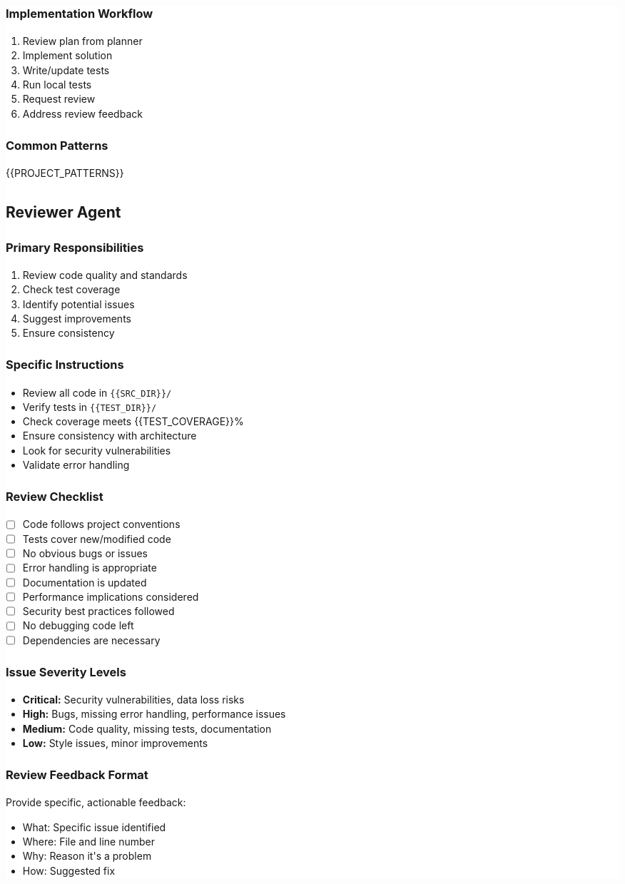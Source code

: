 ### Implementation Workflow
1. Review plan from planner
2. Implement solution
3. Write/update tests
4. Run local tests
5. Request review
6. Address review feedback

### Common Patterns
{{PROJECT_PATTERNS}}

## Reviewer Agent

### Primary Responsibilities
1. Review code quality and standards
2. Check test coverage
3. Identify potential issues
4. Suggest improvements
5. Ensure consistency

### Specific Instructions
- Review all code in `{{SRC_DIR}}/`
- Verify tests in `{{TEST_DIR}}/`
- Check coverage meets {{TEST_COVERAGE}}%
- Ensure consistency with architecture
- Look for security vulnerabilities
- Validate error handling

### Review Checklist
- [ ] Code follows project conventions
- [ ] Tests cover new/modified code
- [ ] No obvious bugs or issues
- [ ] Error handling is appropriate
- [ ] Documentation is updated
- [ ] Performance implications considered
- [ ] Security best practices followed
- [ ] No debugging code left
- [ ] Dependencies are necessary

### Issue Severity Levels
- **Critical:** Security vulnerabilities, data loss risks
- **High:** Bugs, missing error handling, performance issues
- **Medium:** Code quality, missing tests, documentation
- **Low:** Style issues, minor improvements

### Review Feedback Format
Provide specific, actionable feedback:
- What: Specific issue identified
- Where: File and line number
- Why: Reason it's a problem
- How: Suggested fix
